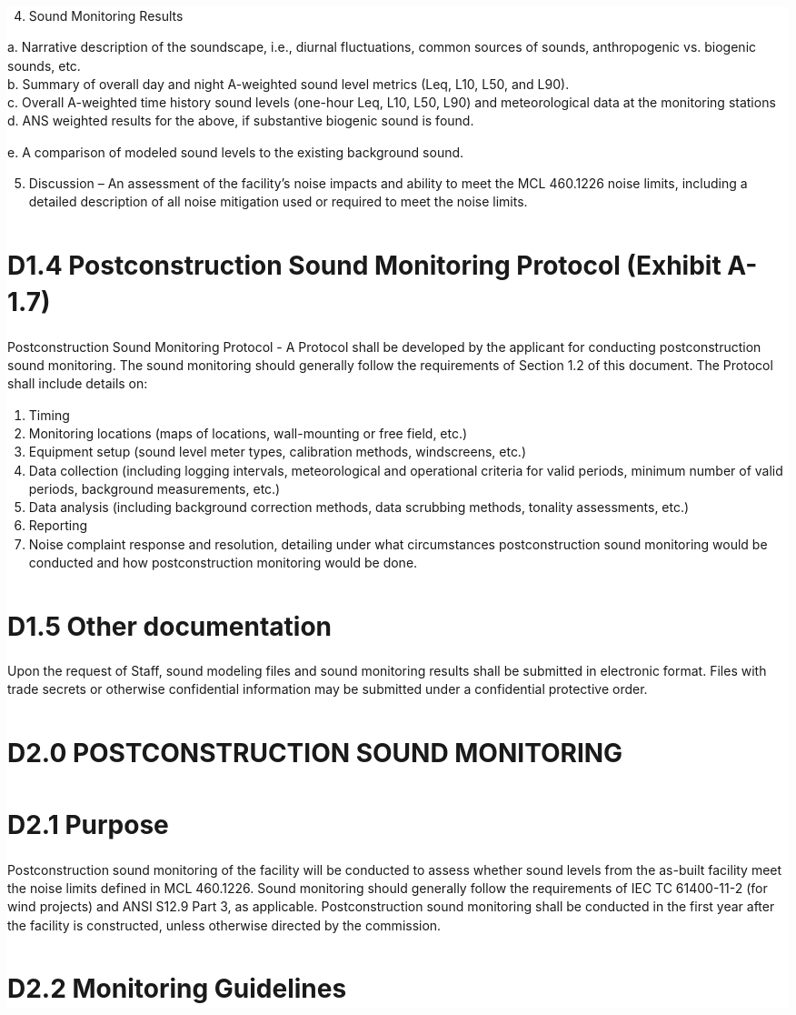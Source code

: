 4) Sound Monitoring Results  

a. Narrative description of the soundscape, i.e., diurnal fluctuations, common sources of sounds, anthropogenic vs. biogenic sounds, etc.   
b. Summary of overall day and night A-weighted sound level metrics (Leq, L10, L50, and L90).   
c. Overall A-weighted time history sound levels (one-hour Leq, L10, L50, L90) and meteorological data at the monitoring stations   
d. ANS weighted results for the above, if substantive biogenic sound is found.  

e. A comparison of modeled sound levels to the existing background sound.  

5) Discussion – An assessment of the facility’s noise impacts and ability to meet the MCL 460.1226 noise limits, including a detailed description of all noise mitigation used or required to meet the noise limits.  

# D1.4      Postconstruction Sound Monitoring Protocol (Exhibit A-1.7)  

Postconstruction Sound Monitoring Protocol - A Protocol shall be developed by the applicant for conducting postconstruction sound monitoring. The sound monitoring should generally follow the requirements of Section 1.2 of this document. The Protocol shall include details on:  

1. Timing   
2. Monitoring locations (maps of locations, wall-mounting or free field, etc.)   
3. Equipment setup (sound level meter types, calibration methods, windscreens, etc.)   
4. Data collection (including logging intervals, meteorological and operational criteria for valid periods, minimum number of valid periods, background measurements, etc.)   
5. Data analysis (including background correction methods, data scrubbing methods, tonality assessments, etc.)   
6. Reporting   
7. Noise complaint response and resolution, detailing under what circumstances postconstruction sound monitoring would be conducted and how postconstruction monitoring would be done.  

# D1.5      Other documentation  

Upon the request of Staff, sound modeling files and sound monitoring results shall be submitted in electronic format. Files with trade secrets or otherwise confidential information may be submitted under a confidential protective order.  

# D2.0    POSTCONSTRUCTION SOUND MONITORING  

# D2.1      Purpose  

Postconstruction sound monitoring of the facility will be conducted to assess whether sound levels from the as-built facility meet the noise limits defined in MCL 460.1226. Sound monitoring should generally follow the requirements of IEC TC 61400-11-2 (for wind projects) and ANSI S12.9 Part 3, as applicable. Postconstruction sound monitoring shall be conducted in the first year after the facility is constructed, unless otherwise directed by the commission.  

# D2.2      Monitoring Guidelines  
